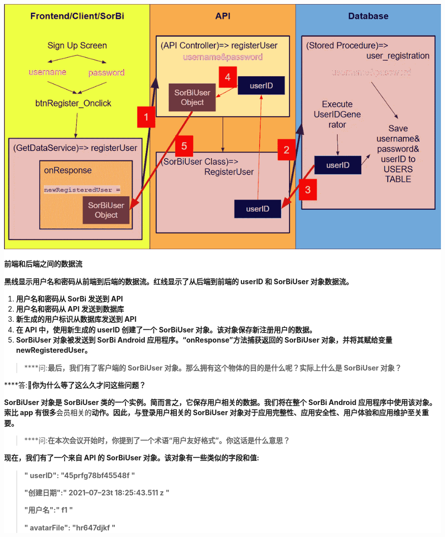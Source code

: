 **![](img/c50e02ae11ca014fd6c2c422607caa6d.png)**

**前端和后端之间的数据流**

**黑线显示用户名和密码从前端到后端的数据流。红线显示了从后端到前端的 userID 和 SorBiUser 对象数据流。**

1.  **用户名和密码从 SorBi 发送到 API**
2.  **用户名和密码从 API 发送到数据库**
3.  **新生成的用户标识从数据库发送到 API**
4.  **在 API 中，使用新生成的 userID 创建了一个 SorBiUser 对象。该对象保存新注册用户的数据。**
5.  **SorBiUser 对象被发送到 SorBi Android 应用程序。“onResponse”方法捕获返回的 SorBiUser 对象，并将其赋给变量 newRegisteredUser。**

> ****问:**最后，我们有了客户端的 SorBiUser 对象。那么拥有这个物体的目的是什么呢？实际上什么是 SorBiUser 对象？**

****答:**🤭你为什么等了这么久才问这些问题？**

**SorBiUser 对象是 SorBiUser 类的一个实例。简而言之，它保存用户相关的数据。我们将在整个 SorBi Android 应用程序中使用该对象。索比 app 有很多**会员相关的**动作。因此，与登录用户相关的 SorBiUser 对象对于应用完整性、应用安全性、用户体验和应用维护至关重要。**

> ****问:**在本次会议开始时，你提到了一个术语“**用户友好格式**”。你这话是什么意思？**

**现在，我们有了一个来自 API 的 SorBiUser 对象。该对象有一些类似的字段和值:**

> **" userID": "45prfg78bf45548f "**
> 
> **"创建日期":" 2021–07–23t 18:25:43.511 z "**
> 
> **"用户名":" f1 "**
> 
> **" avatarFile": "hr647djkf "**
